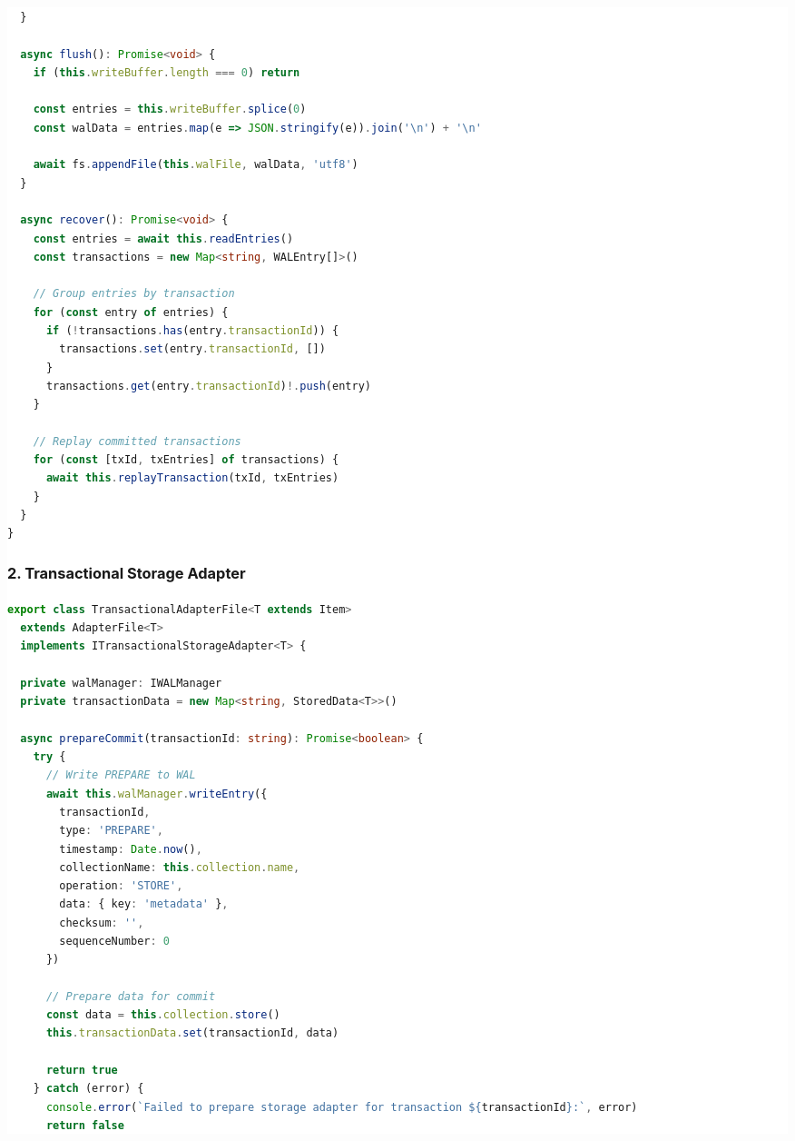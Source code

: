 ```typescript
  }

  async flush(): Promise<void> {
    if (this.writeBuffer.length === 0) return

    const entries = this.writeBuffer.splice(0)
    const walData = entries.map(e => JSON.stringify(e)).join('\n') + '\n'

    await fs.appendFile(this.walFile, walData, 'utf8')
  }

  async recover(): Promise<void> {
    const entries = await this.readEntries()
    const transactions = new Map<string, WALEntry[]>()

    // Group entries by transaction
    for (const entry of entries) {
      if (!transactions.has(entry.transactionId)) {
        transactions.set(entry.transactionId, [])
      }
      transactions.get(entry.transactionId)!.push(entry)
    }

    // Replay committed transactions
    for (const [txId, txEntries] of transactions) {
      await this.replayTransaction(txId, txEntries)
    }
  }
}
```

### 2. **Transactional Storage Adapter**

```typescript
export class TransactionalAdapterFile<T extends Item>
  extends AdapterFile<T>
  implements ITransactionalStorageAdapter<T> {

  private walManager: IWALManager
  private transactionData = new Map<string, StoredData<T>>()

  async prepareCommit(transactionId: string): Promise<boolean> {
    try {
      // Write PREPARE to WAL
      await this.walManager.writeEntry({
        transactionId,
        type: 'PREPARE',
        timestamp: Date.now(),
        collectionName: this.collection.name,
        operation: 'STORE',
        data: { key: 'metadata' },
        checksum: '',
        sequenceNumber: 0
      })

      // Prepare data for commit
      const data = this.collection.store()
      this.transactionData.set(transactionId, data)

      return true
    } catch (error) {
      console.error(`Failed to prepare storage adapter for transaction ${transactionId}:`, error)
      return false
```